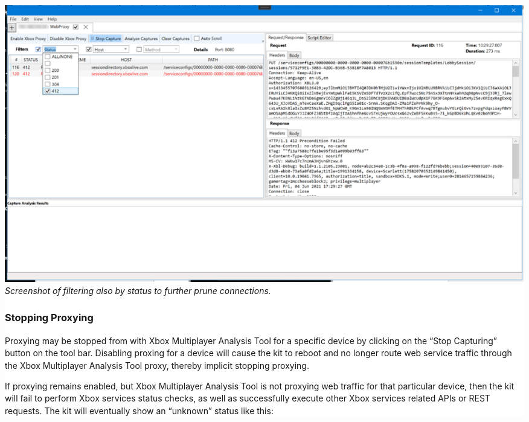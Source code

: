 ![](./ReadmeImages/10.png)
_Screenshot of filtering also by status to further prune connections._


### Stopping Proxying

Proxying may be stopped from with Xbox Multiplayer Analysis Tool for a specific device by clicking on the “Stop Capturing”
button on the tool bar. Disabling proxing for a device will cause the kit to reboot and no longer route
web service traffic through the Xbox Multiplayer Analysis Tool proxy, thereby implicit stopping proxying.

If proxying remains enabled, but Xbox Multiplayer Analysis Tool is not proxying web traffic for that particular device, then the kit
will fail to perform Xbox services status checks, as well as successfully execute other Xbox services related APIs or
REST requests. The kit will eventually show an “unknown” status like this:
